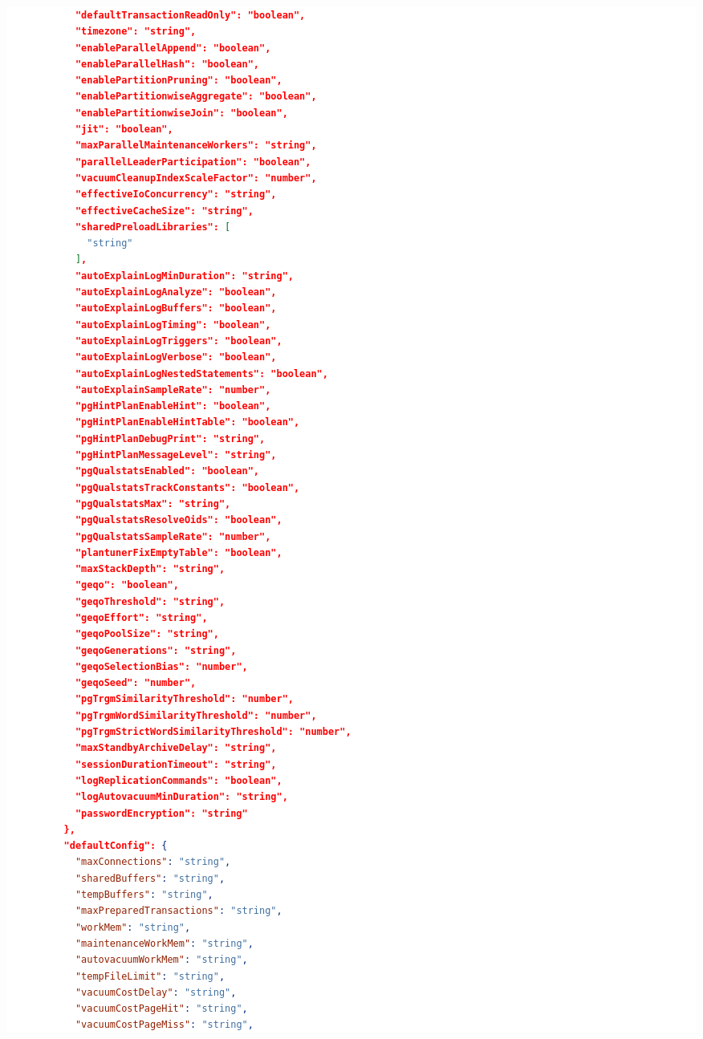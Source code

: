 ```json
            "defaultTransactionReadOnly": "boolean",
            "timezone": "string",
            "enableParallelAppend": "boolean",
            "enableParallelHash": "boolean",
            "enablePartitionPruning": "boolean",
            "enablePartitionwiseAggregate": "boolean",
            "enablePartitionwiseJoin": "boolean",
            "jit": "boolean",
            "maxParallelMaintenanceWorkers": "string",
            "parallelLeaderParticipation": "boolean",
            "vacuumCleanupIndexScaleFactor": "number",
            "effectiveIoConcurrency": "string",
            "effectiveCacheSize": "string",
            "sharedPreloadLibraries": [
              "string"
            ],
            "autoExplainLogMinDuration": "string",
            "autoExplainLogAnalyze": "boolean",
            "autoExplainLogBuffers": "boolean",
            "autoExplainLogTiming": "boolean",
            "autoExplainLogTriggers": "boolean",
            "autoExplainLogVerbose": "boolean",
            "autoExplainLogNestedStatements": "boolean",
            "autoExplainSampleRate": "number",
            "pgHintPlanEnableHint": "boolean",
            "pgHintPlanEnableHintTable": "boolean",
            "pgHintPlanDebugPrint": "string",
            "pgHintPlanMessageLevel": "string",
            "pgQualstatsEnabled": "boolean",
            "pgQualstatsTrackConstants": "boolean",
            "pgQualstatsMax": "string",
            "pgQualstatsResolveOids": "boolean",
            "pgQualstatsSampleRate": "number",
            "plantunerFixEmptyTable": "boolean",
            "maxStackDepth": "string",
            "geqo": "boolean",
            "geqoThreshold": "string",
            "geqoEffort": "string",
            "geqoPoolSize": "string",
            "geqoGenerations": "string",
            "geqoSelectionBias": "number",
            "geqoSeed": "number",
            "pgTrgmSimilarityThreshold": "number",
            "pgTrgmWordSimilarityThreshold": "number",
            "pgTrgmStrictWordSimilarityThreshold": "number",
            "maxStandbyArchiveDelay": "string",
            "sessionDurationTimeout": "string",
            "logReplicationCommands": "boolean",
            "logAutovacuumMinDuration": "string",
            "passwordEncryption": "string"
          },
          "defaultConfig": {
            "maxConnections": "string",
            "sharedBuffers": "string",
            "tempBuffers": "string",
            "maxPreparedTransactions": "string",
            "workMem": "string",
            "maintenanceWorkMem": "string",
            "autovacuumWorkMem": "string",
            "tempFileLimit": "string",
            "vacuumCostDelay": "string",
            "vacuumCostPageHit": "string",
            "vacuumCostPageMiss": "string",
```